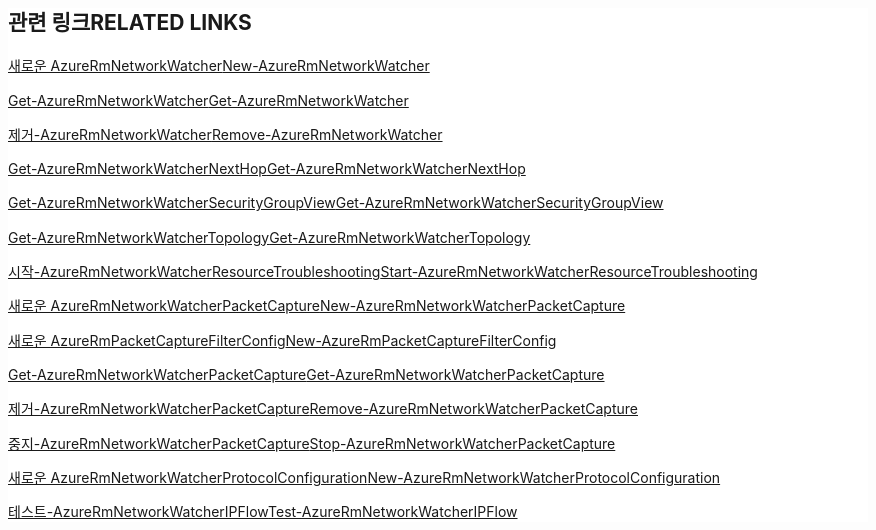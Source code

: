 ## <span data-ttu-id="9a2d1-150">관련 링크</span><span class="sxs-lookup"><span data-stu-id="9a2d1-150">RELATED LINKS</span></span>

[<span data-ttu-id="9a2d1-151">새로운 AzureRmNetworkWatcher</span><span class="sxs-lookup"><span data-stu-id="9a2d1-151">New-AzureRmNetworkWatcher</span></span>](./New-AzureRmNetworkWatcher.md)

[<span data-ttu-id="9a2d1-152">Get-AzureRmNetworkWatcher</span><span class="sxs-lookup"><span data-stu-id="9a2d1-152">Get-AzureRmNetworkWatcher</span></span>](./Get-AzureRmNetworkWatcher.md)

[<span data-ttu-id="9a2d1-153">제거-AzureRmNetworkWatcher</span><span class="sxs-lookup"><span data-stu-id="9a2d1-153">Remove-AzureRmNetworkWatcher</span></span>](./Remove-AzureRmNetworkWatcher.md)

[<span data-ttu-id="9a2d1-154">Get-AzureRmNetworkWatcherNextHop</span><span class="sxs-lookup"><span data-stu-id="9a2d1-154">Get-AzureRmNetworkWatcherNextHop</span></span>](./Get-AzureRmNetworkWatcherNextHop.md)

[<span data-ttu-id="9a2d1-155">Get-AzureRmNetworkWatcherSecurityGroupView</span><span class="sxs-lookup"><span data-stu-id="9a2d1-155">Get-AzureRmNetworkWatcherSecurityGroupView</span></span>](./Get-AzureRmNetworkWatcherSecurityGroupView.md)

[<span data-ttu-id="9a2d1-156">Get-AzureRmNetworkWatcherTopology</span><span class="sxs-lookup"><span data-stu-id="9a2d1-156">Get-AzureRmNetworkWatcherTopology</span></span>](./Get-AzureRmNetworkWatcherTopology.md)

[<span data-ttu-id="9a2d1-157">시작-AzureRmNetworkWatcherResourceTroubleshooting</span><span class="sxs-lookup"><span data-stu-id="9a2d1-157">Start-AzureRmNetworkWatcherResourceTroubleshooting</span></span>](./Start-AzureRmNetworkWatcherResourceTroubleshooting.md)

[<span data-ttu-id="9a2d1-158">새로운 AzureRmNetworkWatcherPacketCapture</span><span class="sxs-lookup"><span data-stu-id="9a2d1-158">New-AzureRmNetworkWatcherPacketCapture</span></span>](./New-AzureRmNetworkWatcherPacketCapture.md)

[<span data-ttu-id="9a2d1-159">새로운 AzureRmPacketCaptureFilterConfig</span><span class="sxs-lookup"><span data-stu-id="9a2d1-159">New-AzureRmPacketCaptureFilterConfig</span></span>](./New-AzureRmPacketCaptureFilterConfig.md)

[<span data-ttu-id="9a2d1-160">Get-AzureRmNetworkWatcherPacketCapture</span><span class="sxs-lookup"><span data-stu-id="9a2d1-160">Get-AzureRmNetworkWatcherPacketCapture</span></span>](./Get-AzureRmNetworkWatcherPacketCapture.md)

[<span data-ttu-id="9a2d1-161">제거-AzureRmNetworkWatcherPacketCapture</span><span class="sxs-lookup"><span data-stu-id="9a2d1-161">Remove-AzureRmNetworkWatcherPacketCapture</span></span>](./Remove-AzureRmNetworkWatcherPacketCapture.md)

[<span data-ttu-id="9a2d1-162">중지-AzureRmNetworkWatcherPacketCapture</span><span class="sxs-lookup"><span data-stu-id="9a2d1-162">Stop-AzureRmNetworkWatcherPacketCapture</span></span>](./Stop-AzureRmNetworkWatcherPacketCapture.md)

[<span data-ttu-id="9a2d1-163">새로운 AzureRmNetworkWatcherProtocolConfiguration</span><span class="sxs-lookup"><span data-stu-id="9a2d1-163">New-AzureRmNetworkWatcherProtocolConfiguration</span></span>](./New-AzureRmNetworkWatcherProtocolConfiguration.md)

[<span data-ttu-id="9a2d1-164">테스트-AzureRmNetworkWatcherIPFlow</span><span class="sxs-lookup"><span data-stu-id="9a2d1-164">Test-AzureRmNetworkWatcherIPFlow</span></span>](./Test-AzureRmNetworkWatcherIPFlow.md)
